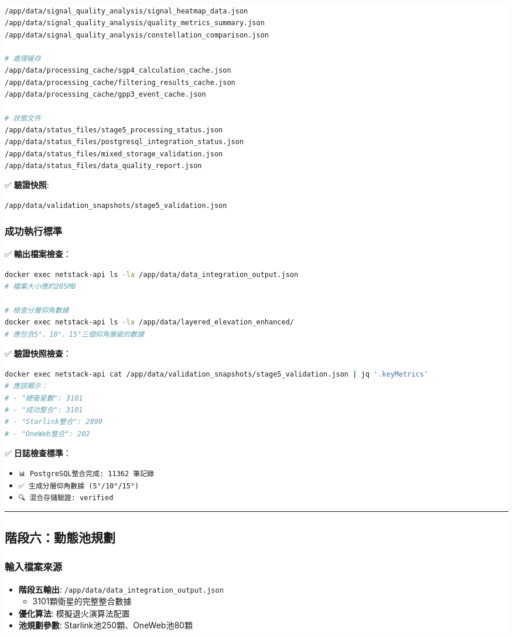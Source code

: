 ```bash
/app/data/signal_quality_analysis/signal_heatmap_data.json
/app/data/signal_quality_analysis/quality_metrics_summary.json
/app/data/signal_quality_analysis/constellation_comparison.json

# 處理緩存
/app/data/processing_cache/sgp4_calculation_cache.json
/app/data/processing_cache/filtering_results_cache.json
/app/data/processing_cache/gpp3_event_cache.json

# 狀態文件
/app/data/status_files/stage5_processing_status.json
/app/data/status_files/postgresql_integration_status.json
/app/data/status_files/mixed_storage_validation.json
/app/data/status_files/data_quality_report.json
```

✅ **驗證快照**:
```bash
/app/data/validation_snapshots/stage5_validation.json
```

### 成功執行標準
✅ **輸出檔案檢查**：
```bash
docker exec netstack-api ls -la /app/data/data_integration_output.json
# 檔案大小應約205MB

# 檢查分層仰角數據
docker exec netstack-api ls -la /app/data/layered_elevation_enhanced/
# 應包含5°、10°、15°三個仰角層級的數據
```

✅ **驗證快照檢查**：
```bash
docker exec netstack-api cat /app/data/validation_snapshots/stage5_validation.json | jq '.keyMetrics'
# 應該顯示：
# - "總衛星數": 3101
# - "成功整合": 3101
# - "Starlink整合": 2899
# - "OneWeb整合": 202
```

✅ **日誌檢查標準**：
- `📊 PostgreSQL整合完成: 11362 筆記錄`
- `✅ 生成分層仰角數據 (5°/10°/15°)`
- `🔍 混合存儲驗證: verified`

---

## 階段六：動態池規劃

### 輸入檔案來源
- **階段五輸出**: `/app/data/data_integration_output.json`
  - 3101顆衛星的完整整合數據
- **優化算法**: 模擬退火演算法配置  
- **池規劃參數**: Starlink池250顆、OneWeb池80顆
